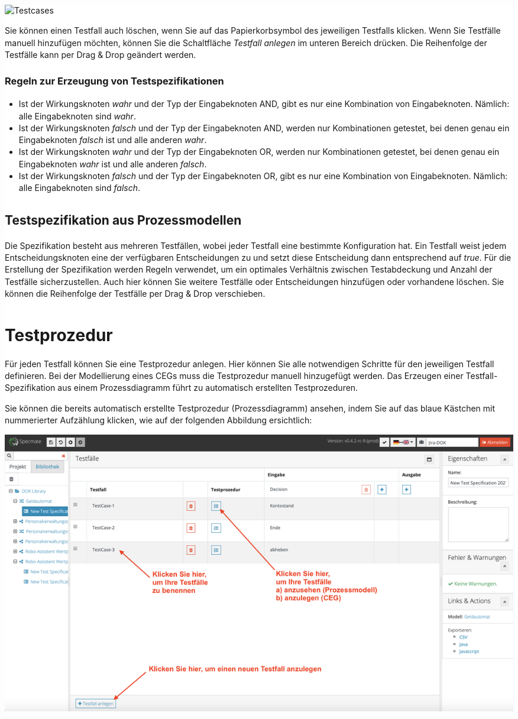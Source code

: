 ![](Bilder_0.4.2/Testfälle-neu.png "Testcases")

Sie können einen Testfall auch löschen, wenn Sie auf das Papierkorbsymbol des jeweiligen Testfalls klicken. Wenn Sie Testfälle manuell hinzufügen möchten, können Sie die Schaltfläche *Testfall anlegen* im unteren Bereich drücken. Die Reihenfolge der Testfälle kann per Drag & Drop geändert werden.

### Regeln zur Erzeugung von Testspezifikationen

- Ist der Wirkungsknoten *wahr* und der Typ der Eingabeknoten AND, gibt es nur eine Kombination von Eingabeknoten. Nämlich: alle Eingabeknoten sind *wahr*.
- Ist der Wirkungsknoten *falsch* und der Typ der Eingabeknoten AND, werden nur Kombinationen getestet, bei denen genau ein Eingabeknoten *falsch* ist und alle anderen *wahr*.
- Ist der Wirkungsknoten *wahr* und der Typ der Eingabeknoten OR, werden nur Kombinationen getestet, bei denen genau ein Eingabeknoten *wahr* ist und alle anderen *falsch*.
- Ist der Wirkungsknoten *falsch* und der Typ der Eingabeknoten OR, gibt es nur eine Kombination von Eingabeknoten. Nämlich: alle Eingabeknoten sind *falsch*.

## Testspezifikation aus Prozessmodellen

Die Spezifikation besteht aus mehreren Testfällen, wobei jeder Testfall eine bestimmte Konfiguration hat. Ein Testfall weist jedem Entscheidungsknoten eine der verfügbaren Entscheidungen zu und setzt diese Entscheidung dann entsprechend auf *true*.
Für die Erstellung der Spezifikation werden Regeln verwendet, um ein optimales Verhältnis zwischen Testabdeckung und Anzahl der Testfälle sicherzustellen. Auch hier können Sie weitere Testfälle oder Entscheidungen hinzufügen oder vorhandene löschen. Sie können die Reihenfolge der Testfälle per Drag & Drop verschieben.

# Testprozedur

Für jeden Testfall können Sie eine Testprozedur anlegen. Hier können Sie alle notwendigen Schritte für den jeweiligen Testfall definieren. Bei der Modellierung eines CEGs muss die Testprozedur manuell hinzugefügt werden. Das Erzeugen einer Testfall-Spezifikation aus einem Prozessdiagramm führt zu automatisch erstellten Testprozeduren.

Sie können die bereits automatisch erstellte Testprozedur (Prozessdiagramm) ansehen, indem Sie auf das blaue Kästchen mit nummerierter Aufzählung klicken, wie auf der folgenden Abbildung ersichtlich:

![](Bilder_0.4.2/Testprozedur-anlegen-neu.png "Testprozedur-anlegen-neu")
